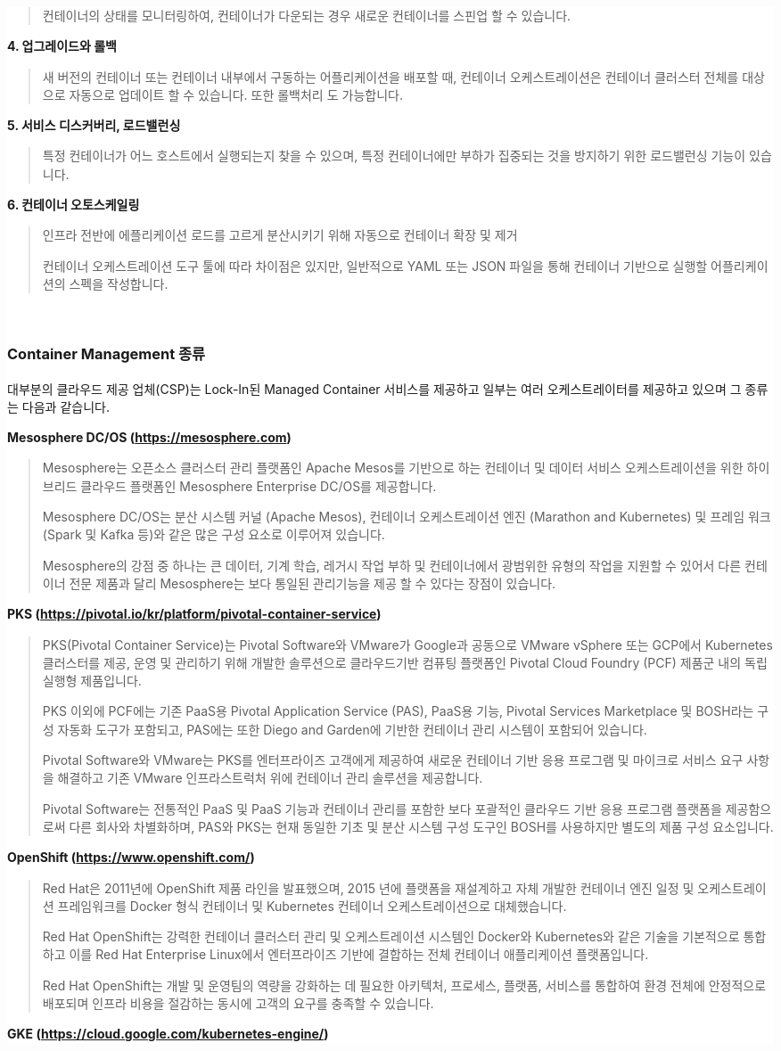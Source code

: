 > 컨테이너의 상태를 모니터링하여, 컨테이너가 다운되는 경우 새로운 컨테이너를 스핀업 할 수 있습니다.

**4. 업그레이드와 롤백**

> 새 버전의 컨테이너 또는 컨테이너 내부에서 구동하는 어플리케이션을 배포할 때, 컨테이너 오케스트레이션은 컨테이너 클러스터 전체를 대상으로 자동으로 업데이트 할 수 있습니다. 또한 롤백처리 도 가능합니다.

**5. 서비스 디스커버리, 로드밸런싱**

> 특정 컨테이너가 어느 호스트에서 실행되는지 찾을 수 있으며, 특정 컨테이너에만 부하가 집중되는 것을 방지하기 위한 로드밸런싱 기능이 있습니다.

**6. 컨테이너 오토스케일링**

> 인프라 전반에 에플리케이션 로드를 고르게 분산시키기 위해 자동으로 컨테이너 확장 및 제거
>
>컨테이너 오케스트레이션 도구 툴에 따라 차이점은 있지만, 일반적으로 YAML 또는 JSON 파일을 통해 컨테이너 기반으로 실행할 어플리케이션의 스펙을 작성합니다.

<br/>

### **Container Management 종류**

대부분의 클라우드 제공 업체(CSP)는 Lock-In된 Managed Container 서비스를 제공하고 일부는 여러 오케스트레이터를 제공하고 있으며 그 종류는 다음과 같습니다.

**Mesosphere DC/OS (https://mesosphere.com)**

>Mesosphere는 오픈소스 클러스터 관리 플랫폼인 Apache Mesos를 기반으로 하는 컨테이너 및 데이터 서비스 오케스트레이션을 위한 하이브리드 클라우드 플랫폼인 Mesosphere Enterprise DC/OS를 제공합니다. 
>
>Mesosphere DC/OS는 분산 시스템 커널 (Apache Mesos), 컨테이너 오케스트레이션 엔진 (Marathon and Kubernetes) 및 프레임 워크(Spark 및 Kafka 등)와 같은 많은 구성 요소로 이루어져 있습니다.
>
>Mesosphere의 강점 중 하나는 큰 데이터, 기계 학습, 레거시 작업 부하 및 컨테이너에서 광범위한 유형의 작업을 지원할 수 있어서 다른 컨테이너 전문 제품과 달리 Mesosphere는 보다 통일된 관리기능을 제공 할 수 있다는 장점이 있습니다.

**PKS (https://pivotal.io/kr/platform/pivotal-container-service)**

>PKS(Pivotal Container Service)는 Pivotal Software와 VMware가 Google과 공동으로 VMware vSphere 또는 GCP에서 Kubernetes 클러스터를 제공, 운영 및 관리하기 위해 개발한 솔루션으로 클라우드기반 컴퓨팅 플랫폼인 Pivotal Cloud Foundry (PCF) 제품군 내의 독립 실행형 제품입니다. 
>
>PKS 이외에 PCF에는 기존 PaaS용 Pivotal Application Service (PAS), PaaS용 기능, Pivotal Services Marketplace 및 BOSH라는 구성 자동화 도구가 포함되고, PAS에는 또한 Diego and Garden에 기반한 컨테이너 관리 시스템이 포함되어 있습니다.
>
>Pivotal Software와 VMware는 PKS를 엔터프라이즈 고객에게 제공하여 새로운 컨테이너 기반 응용 프로그램 및 마이크로 서비스 요구 사항을 해결하고 기존 VMware 인프라스트럭처 위에 컨테이너 관리 솔루션을 제공합니다.
>
>Pivotal Software는 전통적인 PaaS 및 PaaS 기능과 컨테이너 관리를 포함한 보다 포괄적인 클라우드 기반 응용 프로그램 플랫폼을 제공함으로써 다른 회사와 차별화하며, PAS와 PKS는 현재 동일한 기초 및 분산 시스템 구성 도구인 BOSH를 사용하지만 별도의 제품 구성 요소입니다.

**OpenShift (https://www.openshift.com/)**

>Red Hat은 2011년에 OpenShift 제품 라인을 발표했으며, 2015 년에 플랫폼을 재설계하고 자체 개발한 컨테이너 엔진 일정 및 오케스트레이션 프레임워크를 Docker 형식 컨테이너 및 Kubernetes 컨테이너 오케스트레이션으로 대체했습니다.
>
>Red Hat OpenShift는 강력한 컨테이너 클러스터 관리 및 오케스트레이션 시스템인 Docker와 Kubernetes와 같은 기술을 기본적으로 통합하고 이를 Red Hat Enterprise Linux에서 엔터프라이즈 기반에 결합하는 전체 컨테이너 애플리케이션 플랫폼입니다.
>
>Red Hat OpenShift는 개발 및 운영팀의 역량을 강화하는 데 필요한 아키텍처, 프로세스, 플랫폼, 서비스를 통합하여 환경 전체에 안정적으로 배포되며 인프라 비용을 절감하는 동시에 고객의 요구를 충족할 수 있습니다.
>
**GKE (https://cloud.google.com/kubernetes-engine/)**
